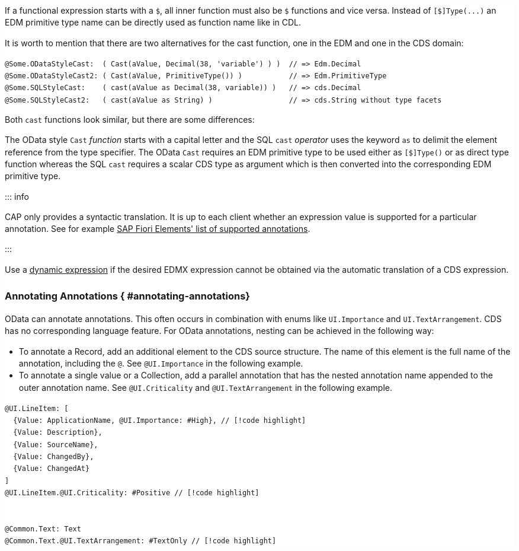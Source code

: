 If a functional expression starts with a `$`, all inner function must also be `$` functions and vice versa.
Instead of `[$]Type(...)` an EDM primitive type name can be directly used as function name like in CDL.

It is worth to mention that there are two alternatives for the cast function, one in the EDM and one in the CDS domain:


```cds
@Some.ODataStyleCast:  ( Cast(aValue, Decimal(38, 'variable') ) )  // => Edm.Decimal
@Some.ODataStyleCast2: ( Cast(aValue, PrimitiveType()) )           // => Edm.PrimitiveType
@Some.SQLStyleCast:    ( cast(aValue as Decimal(38, variable)) )   // => cds.Decimal
@Some.SQLStyleCast2:   ( cast(aValue as String) )                  // => cds.String without type facets
```

Both `cast` functions look similar, but there are some differences:

The OData style `Cast` _function_ starts with a capital letter and the SQL `cast` _operator_ uses the keyword `as`
to delimit the element reference from the type specifier. The OData `Cast` requires an EDM primitive type to be used
either as `[$]Type()` or as direct type function whereas the SQL `cast` requires a scalar CDS type as argument which is then
converted into the corresponding EDM primitive type.

::: info

CAP only provides a syntactic translation. It is up to each client
whether an expression value is supported for a particular annotation.
See for example [SAP Fiori Elements' list of supported annotations](https://ui5.sap.com/#/topic/0e7b890677c240b8ba65f8e8d417c048).

:::

Use a [dynamic expression](#dynamic-expressions) if the desired EDMX expression cannot be
obtained via the automatic translation of a CDS expression.


### Annotating Annotations { #annotating-annotations}

OData can annotate annotations. This often occurs in combination with enums like `UI.Importance` and `UI.TextArrangement`.
CDS has no corresponding language feature. For OData annotations, nesting can be achieved in the following way:
* To annotate a Record, add an additional element to the CDS source structure. The name of this element is the full name of the annotation, including the `@`. See `@UI.Importance` in the following example.
* To annotate a single value or a Collection, add a parallel annotation that has the nested annotation name appended to the outer annotation name. See `@UI.Criticality` and `@UI.TextArrangement` in the following example.

```cds
@UI.LineItem: [
  {Value: ApplicationName, @UI.Importance: #High}, // [!code highlight]
  {Value: Description},
  {Value: SourceName},
  {Value: ChangedBy},
  {Value: ChangedAt}
]
@UI.LineItem.@UI.Criticality: #Positive // [!code highlight]


@Common.Text: Text
@Common.Text.@UI.TextArrangement: #TextOnly // [!code highlight]
```
